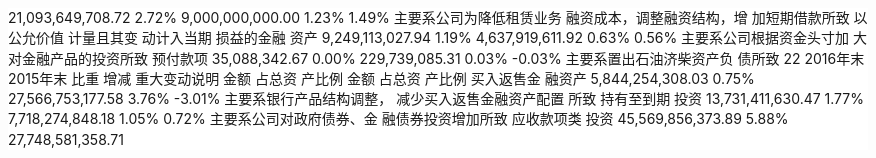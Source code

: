 21,093,649,708.72
2.72%
9,000,000,000.00
1.23%
1.49%
主要系公司为降低租赁业务
融资成本，调整融资结构，增
加短期借款所致
以公允价值
计量且其变
动计入当期
损益的金融
资产
9,249,113,027.94
1.19%
4,637,919,611.92
0.63%
0.56%
主要系公司根据资金头寸加
大对金融产品的投资所致
预付款项
35,088,342.67
0.00%
229,739,085.31
0.03%
-0.03%
主要系置出石油济柴资产负
债所致
22
2016年末
2015年末
比重
增减
重大变动说明
金额
占总资
产比例
金额
占总资
产比例
买入返售金
融资产
5,844,254,308.03
0.75%
27,566,753,177.58
3.76%
-3.01%
主要系银行产品结构调整，
减少买入返售金融资产配置
所致
持有至到期
投资
13,731,411,630.47
1.77%
7,718,274,848.18
1.05%
0.72%
主要系公司对政府债券、金
融债券投资增加所致
应收款项类
投资
45,569,856,373.89
5.88%
27,748,581,358.71